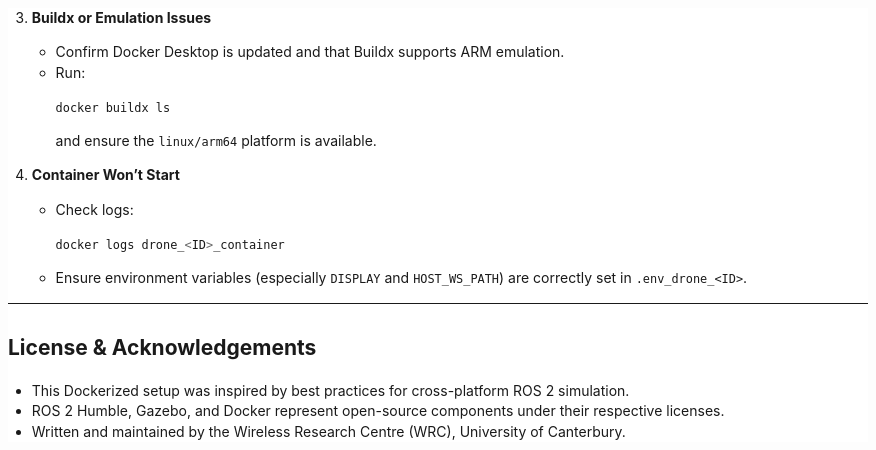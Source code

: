 3. **Buildx or Emulation Issues**  
   - Confirm Docker Desktop is updated and that Buildx supports ARM emulation.  
   - Run:
     ```bash
     docker buildx ls
     ```
     and ensure the `linux/arm64` platform is available.

4. **Container Won’t Start**  
   - Check logs:
     ```bash
     docker logs drone_<ID>_container
     ```
   - Ensure environment variables (especially `DISPLAY` and `HOST_WS_PATH`) are correctly set in `.env_drone_<ID>`.

---

## License & Acknowledgements

- This Dockerized setup was inspired by best practices for cross-platform ROS 2 simulation.  
- ROS 2 Humble, Gazebo, and Docker represent open-source components under their respective licenses.  
- Written and maintained by the Wireless Research Centre (WRC), University of Canterbury.